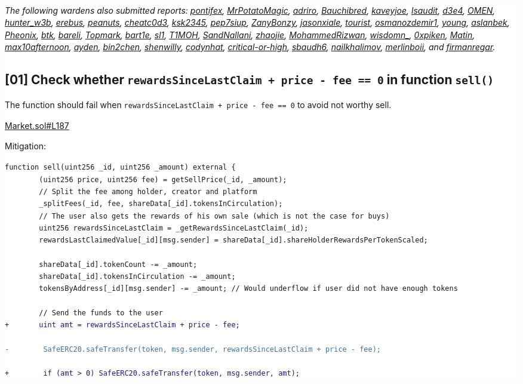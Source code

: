 *The following wardens also submitted reports: [pontifex](https://github.com/code-423n4/2023-11-canto-findings/issues/451), [MrPotatoMagic](https://github.com/code-423n4/2023-11-canto-findings/issues/383), [adriro](https://github.com/code-423n4/2023-11-canto-findings/issues/362), [Bauchibred](https://github.com/code-423n4/2023-11-canto-findings/issues/356), [kaveyjoe](https://github.com/code-423n4/2023-11-canto-findings/issues/333), [lsaudit](https://github.com/code-423n4/2023-11-canto-findings/issues/175), [d3e4](https://github.com/code-423n4/2023-11-canto-findings/issues/498), [OMEN](https://github.com/code-423n4/2023-11-canto-findings/issues/493), [hunter\_w3b](https://github.com/code-423n4/2023-11-canto-findings/issues/470), [erebus](https://github.com/code-423n4/2023-11-canto-findings/issues/466), [peanuts](https://github.com/code-423n4/2023-11-canto-findings/issues/435), [cheatc0d3](https://github.com/code-423n4/2023-11-canto-findings/issues/429), [ksk2345](https://github.com/code-423n4/2023-11-canto-findings/issues/423), [pep7siup](https://github.com/code-423n4/2023-11-canto-findings/issues/405), [ZanyBonzy](https://github.com/code-423n4/2023-11-canto-findings/issues/375), [jasonxiale](https://github.com/code-423n4/2023-11-canto-findings/issues/347), [tourist](https://github.com/code-423n4/2023-11-canto-findings/issues/335), [osmanozdemir1](https://github.com/code-423n4/2023-11-canto-findings/issues/327), [young](https://github.com/code-423n4/2023-11-canto-findings/issues/315), [aslanbek](https://github.com/code-423n4/2023-11-canto-findings/issues/313), [Pheonix](https://github.com/code-423n4/2023-11-canto-findings/issues/303), [btk](https://github.com/code-423n4/2023-11-canto-findings/issues/293), [bareli](https://github.com/code-423n4/2023-11-canto-findings/issues/289), [Topmark](https://github.com/code-423n4/2023-11-canto-findings/issues/274), [bart1e](https://github.com/code-423n4/2023-11-canto-findings/issues/270), [sl1](https://github.com/code-423n4/2023-11-canto-findings/issues/261), [T1MOH](https://github.com/code-423n4/2023-11-canto-findings/issues/243), [SandNallani](https://github.com/code-423n4/2023-11-canto-findings/issues/220), [zhaojie](https://github.com/code-423n4/2023-11-canto-findings/issues/217), [MohammedRizwan](https://github.com/code-423n4/2023-11-canto-findings/issues/216), [wisdomn\_](https://github.com/code-423n4/2023-11-canto-findings/issues/196), [0xpiken](https://github.com/code-423n4/2023-11-canto-findings/issues/191), [Matin](https://github.com/code-423n4/2023-11-canto-findings/issues/160), [max10afternoon](https://github.com/code-423n4/2023-11-canto-findings/issues/153), [ayden](https://github.com/code-423n4/2023-11-canto-findings/issues/132), [bin2chen](https://github.com/code-423n4/2023-11-canto-findings/issues/124), [shenwilly](https://github.com/code-423n4/2023-11-canto-findings/issues/111), [codynhat](https://github.com/code-423n4/2023-11-canto-findings/issues/103), [critical-or-high](https://github.com/code-423n4/2023-11-canto-findings/issues/60), [sbaudh6](https://github.com/code-423n4/2023-11-canto-findings/issues/56), [nailkhalimov](https://github.com/code-423n4/2023-11-canto-findings/issues/45), [merlinboii](https://github.com/code-423n4/2023-11-canto-findings/issues/22), and [firmanregar](https://github.com/code-423n4/2023-11-canto-findings/issues/19).*

## [01] Check whether `rewardsSinceLastClaim + price - fee == 0` in function `sell()`

The function should fail when `rewardsSinceLastClaim + price - fee == 0` to avoid not worthy sell.

[Market.sol#L187](https://github.com/code-423n4/2023-11-canto/blob/335930cd53cf9a137504a57f1215be52c6d67cb3/1155tech-contracts/src/Market.sol#L187)

Mitigation:

```diff
function sell(uint256 _id, uint256 _amount) external {
        (uint256 price, uint256 fee) = getSellPrice(_id, _amount);
        // Split the fee among holder, creator and platform
        _splitFees(_id, fee, shareData[_id].tokensInCirculation);
        // The user also gets the rewards of his own sale (which is not the case for buys)
        uint256 rewardsSinceLastClaim = _getRewardsSinceLastClaim(_id);
        rewardsLastClaimedValue[_id][msg.sender] = shareData[_id].shareHolderRewardsPerTokenScaled;

        shareData[_id].tokenCount -= _amount;
        shareData[_id].tokensInCirculation -= _amount;
        tokensByAddress[_id][msg.sender] -= _amount; // Would underflow if user did not have enough tokens

        // Send the funds to the user
+       uint amt = rewardsSinceLastClaim + price - fee;

-        SafeERC20.safeTransfer(token, msg.sender, rewardsSinceLastClaim + price - fee);

+        if (amt > 0) SafeERC20.safeTransfer(token, msg.sender, amt);
```